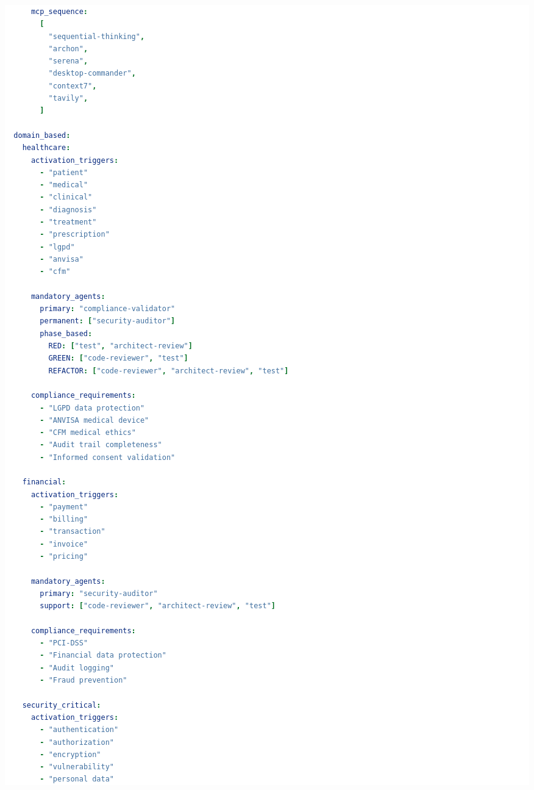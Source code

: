 ```yaml
      mcp_sequence:
        [
          "sequential-thinking",
          "archon",
          "serena",
          "desktop-commander",
          "context7",
          "tavily",
        ]

  domain_based:
    healthcare:
      activation_triggers:
        - "patient"
        - "medical"
        - "clinical"
        - "diagnosis"
        - "treatment"
        - "prescription"
        - "lgpd"
        - "anvisa"
        - "cfm"

      mandatory_agents:
        primary: "compliance-validator"
        permanent: ["security-auditor"]
        phase_based:
          RED: ["test", "architect-review"]
          GREEN: ["code-reviewer", "test"]
          REFACTOR: ["code-reviewer", "architect-review", "test"]

      compliance_requirements:
        - "LGPD data protection"
        - "ANVISA medical device"
        - "CFM medical ethics"
        - "Audit trail completeness"
        - "Informed consent validation"

    financial:
      activation_triggers:
        - "payment"
        - "billing"
        - "transaction"
        - "invoice"
        - "pricing"

      mandatory_agents:
        primary: "security-auditor"
        support: ["code-reviewer", "architect-review", "test"]

      compliance_requirements:
        - "PCI-DSS"
        - "Financial data protection"
        - "Audit logging"
        - "Fraud prevention"

    security_critical:
      activation_triggers:
        - "authentication"
        - "authorization"
        - "encryption"
        - "vulnerability"
        - "personal data"
```